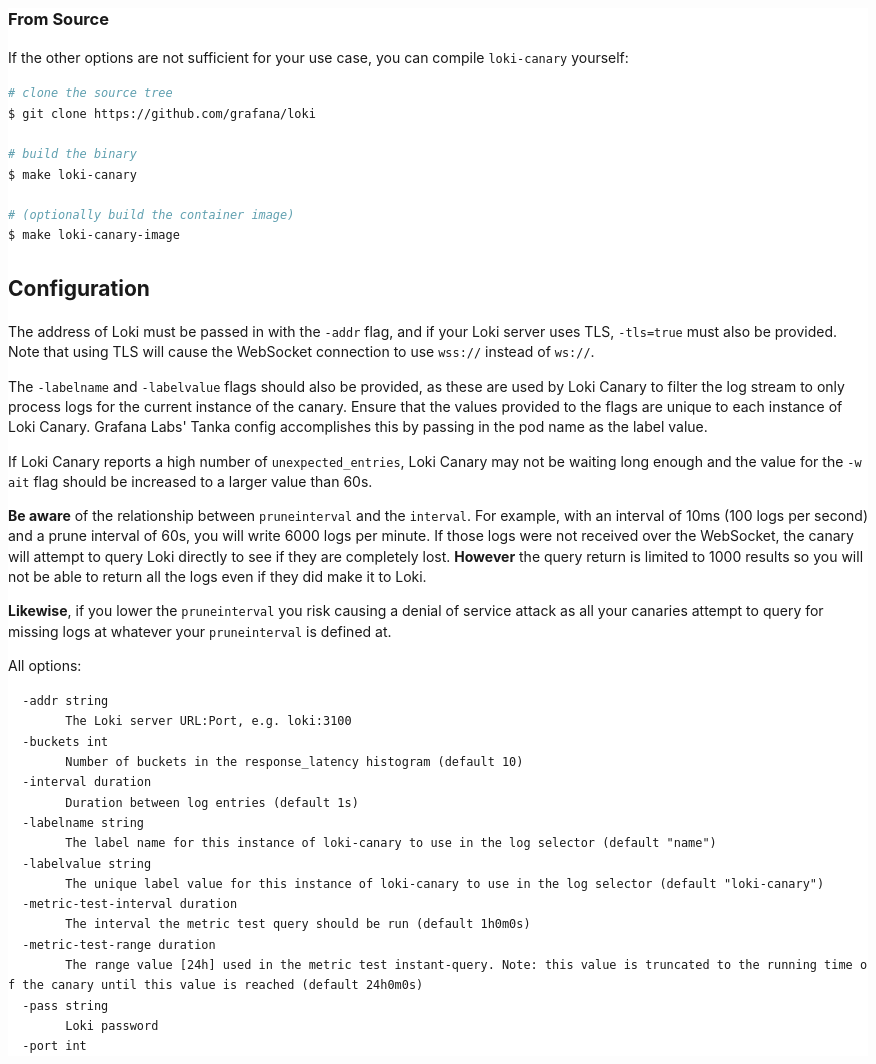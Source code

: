 
### From Source

If the other options are not sufficient for your use case, you can compile
`loki-canary` yourself:

```bash
# clone the source tree
$ git clone https://github.com/grafana/loki

# build the binary
$ make loki-canary

# (optionally build the container image)
$ make loki-canary-image
```

## Configuration

The address of Loki must be passed in with the `-addr` flag, and if your Loki
server uses TLS, `-tls=true` must also be provided. Note that using TLS will
cause the WebSocket connection to use `wss://` instead of `ws://`.

The `-labelname` and `-labelvalue` flags should also be provided, as these are
used by Loki Canary to filter the log stream to only process logs for the
current instance of the canary. Ensure that the values provided to the flags are
unique to each instance of Loki Canary. Grafana Labs' Tanka config
accomplishes this by passing in the pod name as the label value.

If Loki Canary reports a high number of `unexpected_entries`, Loki Canary may
not be waiting long enough and the value for the `-wait` flag should be
increased to a larger value than 60s.

__Be aware__ of the relationship between `pruneinterval` and the `interval`.
For example, with an interval of 10ms (100 logs per second) and a prune interval
of 60s, you will write 6000 logs per minute. If those logs were not received
over the WebSocket, the canary will attempt to query Loki directly to see if
they are completely lost. __However__ the query return is limited to 1000
results so you will not be able to return all the logs even if they did make it
to Loki.

__Likewise__, if you lower the `pruneinterval` you risk causing a denial of
service attack as all your canaries attempt to query for missing logs at
whatever your `pruneinterval` is defined at.

All options:

```nohighlight
  -addr string
        The Loki server URL:Port, e.g. loki:3100
  -buckets int
        Number of buckets in the response_latency histogram (default 10)
  -interval duration
        Duration between log entries (default 1s)
  -labelname string
        The label name for this instance of loki-canary to use in the log selector (default "name")
  -labelvalue string
        The unique label value for this instance of loki-canary to use in the log selector (default "loki-canary")
  -metric-test-interval duration
        The interval the metric test query should be run (default 1h0m0s)
  -metric-test-range duration
        The range value [24h] used in the metric test instant-query. Note: this value is truncated to the running time of the canary until this value is reached (default 24h0m0s)
  -pass string
        Loki password
  -port int
```